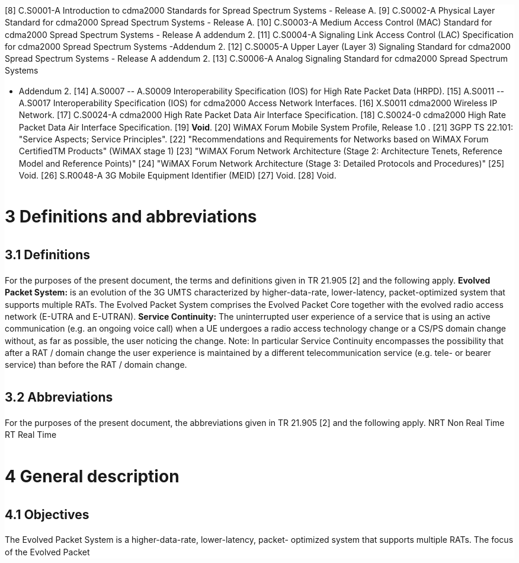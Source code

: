 [8] C.S0001-A Introduction to cdma2000 Standards for Spread Spectrum Systems -
Release A.
[9] C.S0002-A Physical Layer Standard for cdma2000 Spread Spectrum Systems -
Release A.
[10] C.S0003-A Medium Access Control (MAC) Standard for cdma2000 Spread
Spectrum Systems - Release A addendum 2.
[11] C.S0004-A Signaling Link Access Control (LAC) Specification for cdma2000
Spread Spectrum Systems -Addendum 2.
[12] C.S0005-A Upper Layer (Layer 3) Signaling Standard for cdma2000 Spread
Spectrum Systems - Release A addendum 2.
[13] C.S0006-A Analog Signaling Standard for cdma2000 Spread Spectrum Systems
- Addendum 2.
[14] A.S0007 -- A.S0009 Interoperability Specification (IOS) for High Rate
Packet Data (HRPD).
[15] A.S0011 -- A.S0017 Interoperability Specification (IOS) for cdma2000
Access Network Interfaces.
[16] X.S0011 cdma2000 Wireless IP Network.
[17] C.S0024-A cdma2000 High Rate Packet Data Air Interface Specification.
[18] C.S0024-0 cdma2000 High Rate Packet Data Air Interface Specification.
[19] **Void**.
[20] WiMAX Forum Mobile System Profile, Release 1.0 .
[21] 3GPP TS 22.101: \"Service Aspects; Service Principles\".
[22] \"Recommendations and Requirements for Networks based on WiMAX Forum
CertifiedTM Products\" (WiMAX stage 1)
[23] \"WiMAX Forum Network Architecture (Stage 2: Architecture Tenets,
Reference Model and Reference Points)\"
[24] \"WiMAX Forum Network Architecture (Stage 3: Detailed Protocols and
Procedures)\"
[25] Void.
[26] S.R0048-A 3G Mobile Equipment Identifier (MEID)
[27] Void.
[28] Void.
# 3 Definitions and abbreviations
## 3.1 Definitions
For the purposes of the present document, the terms and definitions given in
TR 21.905 [2] and the following apply.
**Evolved Packet System:** is an evolution of the 3G UMTS characterized by
higher-data-rate, lower-latency, packet-optimized system that supports
multiple RATs. The Evolved Packet System comprises the Evolved Packet Core
together with the evolved radio access network (E-UTRA and E-UTRAN).
**Service Continuity:** The uninterrupted user experience of a service that is
using an active communication (e.g. an ongoing voice call) when a UE undergoes
a radio access technology change or a CS/PS domain change without, as far as
possible, the user noticing the change.
Note: In particular Service Continuity encompasses the possibility that after
a RAT / domain change the user experience is maintained by a different
telecommunication service (e.g. tele- or bearer service) than before the RAT /
domain change.
## 3.2 Abbreviations
For the purposes of the present document, the abbreviations given in TR 21.905
[2] and the following apply.
NRT Non Real Time
RT Real Time
# 4 General description
## 4.1 Objectives
The Evolved Packet System is a higher-data-rate, lower-latency, packet-
optimized system that supports multiple RATs. The focus of the Evolved Packet